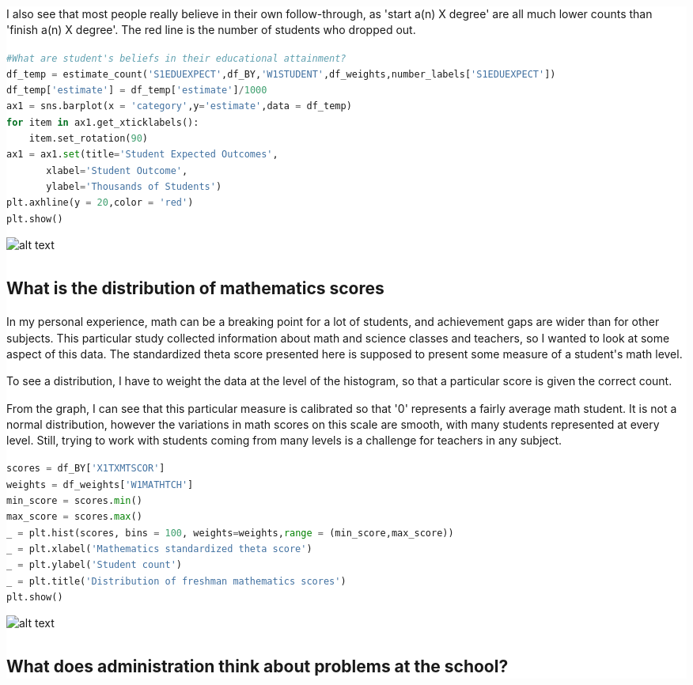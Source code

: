 I also see that most people really believe in their own follow-through, as 'start a(n) X degree' are all much lower counts than 'finish a(n) X degree'. The red line is the number of students who dropped out.


```python
#What are student's beliefs in their educational attainment?
df_temp = estimate_count('S1EDUEXPECT',df_BY,'W1STUDENT',df_weights,number_labels['S1EDUEXPECT'])
df_temp['estimate'] = df_temp['estimate']/1000
ax1 = sns.barplot(x = 'category',y='estimate',data = df_temp)
for item in ax1.get_xticklabels():
    item.set_rotation(90)
ax1 = ax1.set(title='Student Expected Outcomes',
       xlabel='Student Outcome',
       ylabel='Thousands of Students')
plt.axhline(y = 20,color = 'red')
plt.show()
```


![alt text](https://raw.githubusercontent.com/cemalec/cemalec.github.io/master/output_11_0.png "Figure 2")


## What is the distribution of mathematics scores

In my personal experience, math can be a breaking point for a lot of students, and achievement gaps are wider than for other subjects. This particular study collected information about math and science classes and teachers, so I wanted to look at some aspect of this data. The standardized theta score presented here is supposed to present some measure of a student's math level.

To see a distribution, I have to weight the data at the level of the histogram, so that a particular score is given the correct count.

From the graph, I can see that this particular measure is calibrated so that '0' represents a fairly average math student. It is not a normal distribution, however the variations in math scores on this scale are smooth, with many students represented at every level. Still, trying to work with students coming from many levels is a challenge for teachers in any subject.


```python
scores = df_BY['X1TXMTSCOR']
weights = df_weights['W1MATHTCH']
min_score = scores.min()
max_score = scores.max()
_ = plt.hist(scores, bins = 100, weights=weights,range = (min_score,max_score))
_ = plt.xlabel('Mathematics standardized theta score')
_ = plt.ylabel('Student count')
_ = plt.title('Distribution of freshman mathematics scores')
plt.show()
```


![alt text](https://raw.githubusercontent.com/cemalec/cemalec.github.io/master/output_13_0.png "Figure 3")


## What does administration think about problems at the school?
